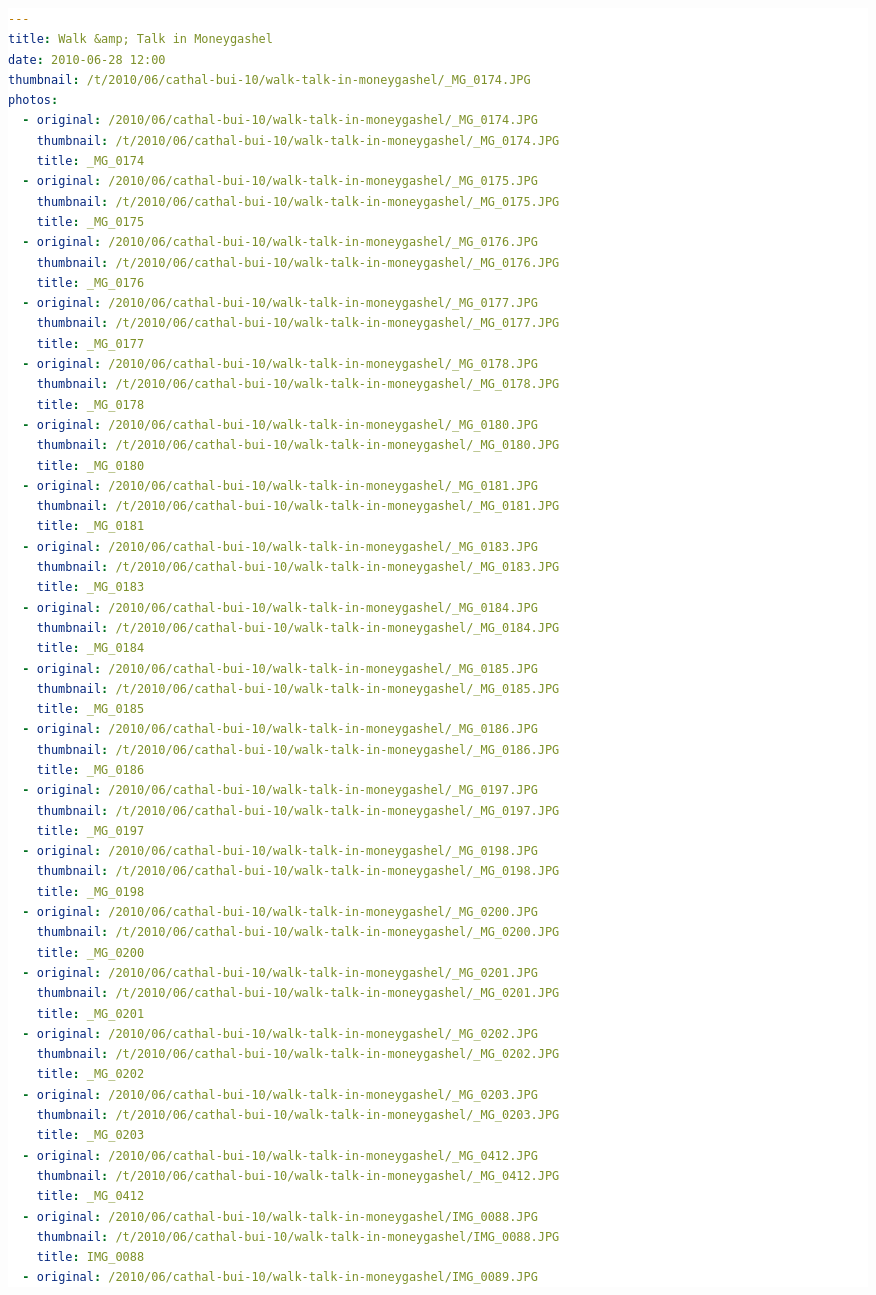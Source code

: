 ```yaml
---
title: Walk &amp; Talk in Moneygashel
date: 2010-06-28 12:00
thumbnail: /t/2010/06/cathal-bui-10/walk-talk-in-moneygashel/_MG_0174.JPG
photos:
  - original: /2010/06/cathal-bui-10/walk-talk-in-moneygashel/_MG_0174.JPG
    thumbnail: /t/2010/06/cathal-bui-10/walk-talk-in-moneygashel/_MG_0174.JPG
    title: _MG_0174
  - original: /2010/06/cathal-bui-10/walk-talk-in-moneygashel/_MG_0175.JPG
    thumbnail: /t/2010/06/cathal-bui-10/walk-talk-in-moneygashel/_MG_0175.JPG
    title: _MG_0175
  - original: /2010/06/cathal-bui-10/walk-talk-in-moneygashel/_MG_0176.JPG
    thumbnail: /t/2010/06/cathal-bui-10/walk-talk-in-moneygashel/_MG_0176.JPG
    title: _MG_0176
  - original: /2010/06/cathal-bui-10/walk-talk-in-moneygashel/_MG_0177.JPG
    thumbnail: /t/2010/06/cathal-bui-10/walk-talk-in-moneygashel/_MG_0177.JPG
    title: _MG_0177
  - original: /2010/06/cathal-bui-10/walk-talk-in-moneygashel/_MG_0178.JPG
    thumbnail: /t/2010/06/cathal-bui-10/walk-talk-in-moneygashel/_MG_0178.JPG
    title: _MG_0178
  - original: /2010/06/cathal-bui-10/walk-talk-in-moneygashel/_MG_0180.JPG
    thumbnail: /t/2010/06/cathal-bui-10/walk-talk-in-moneygashel/_MG_0180.JPG
    title: _MG_0180
  - original: /2010/06/cathal-bui-10/walk-talk-in-moneygashel/_MG_0181.JPG
    thumbnail: /t/2010/06/cathal-bui-10/walk-talk-in-moneygashel/_MG_0181.JPG
    title: _MG_0181
  - original: /2010/06/cathal-bui-10/walk-talk-in-moneygashel/_MG_0183.JPG
    thumbnail: /t/2010/06/cathal-bui-10/walk-talk-in-moneygashel/_MG_0183.JPG
    title: _MG_0183
  - original: /2010/06/cathal-bui-10/walk-talk-in-moneygashel/_MG_0184.JPG
    thumbnail: /t/2010/06/cathal-bui-10/walk-talk-in-moneygashel/_MG_0184.JPG
    title: _MG_0184
  - original: /2010/06/cathal-bui-10/walk-talk-in-moneygashel/_MG_0185.JPG
    thumbnail: /t/2010/06/cathal-bui-10/walk-talk-in-moneygashel/_MG_0185.JPG
    title: _MG_0185
  - original: /2010/06/cathal-bui-10/walk-talk-in-moneygashel/_MG_0186.JPG
    thumbnail: /t/2010/06/cathal-bui-10/walk-talk-in-moneygashel/_MG_0186.JPG
    title: _MG_0186
  - original: /2010/06/cathal-bui-10/walk-talk-in-moneygashel/_MG_0197.JPG
    thumbnail: /t/2010/06/cathal-bui-10/walk-talk-in-moneygashel/_MG_0197.JPG
    title: _MG_0197
  - original: /2010/06/cathal-bui-10/walk-talk-in-moneygashel/_MG_0198.JPG
    thumbnail: /t/2010/06/cathal-bui-10/walk-talk-in-moneygashel/_MG_0198.JPG
    title: _MG_0198
  - original: /2010/06/cathal-bui-10/walk-talk-in-moneygashel/_MG_0200.JPG
    thumbnail: /t/2010/06/cathal-bui-10/walk-talk-in-moneygashel/_MG_0200.JPG
    title: _MG_0200
  - original: /2010/06/cathal-bui-10/walk-talk-in-moneygashel/_MG_0201.JPG
    thumbnail: /t/2010/06/cathal-bui-10/walk-talk-in-moneygashel/_MG_0201.JPG
    title: _MG_0201
  - original: /2010/06/cathal-bui-10/walk-talk-in-moneygashel/_MG_0202.JPG
    thumbnail: /t/2010/06/cathal-bui-10/walk-talk-in-moneygashel/_MG_0202.JPG
    title: _MG_0202
  - original: /2010/06/cathal-bui-10/walk-talk-in-moneygashel/_MG_0203.JPG
    thumbnail: /t/2010/06/cathal-bui-10/walk-talk-in-moneygashel/_MG_0203.JPG
    title: _MG_0203
  - original: /2010/06/cathal-bui-10/walk-talk-in-moneygashel/_MG_0412.JPG
    thumbnail: /t/2010/06/cathal-bui-10/walk-talk-in-moneygashel/_MG_0412.JPG
    title: _MG_0412
  - original: /2010/06/cathal-bui-10/walk-talk-in-moneygashel/IMG_0088.JPG
    thumbnail: /t/2010/06/cathal-bui-10/walk-talk-in-moneygashel/IMG_0088.JPG
    title: IMG_0088
  - original: /2010/06/cathal-bui-10/walk-talk-in-moneygashel/IMG_0089.JPG
```